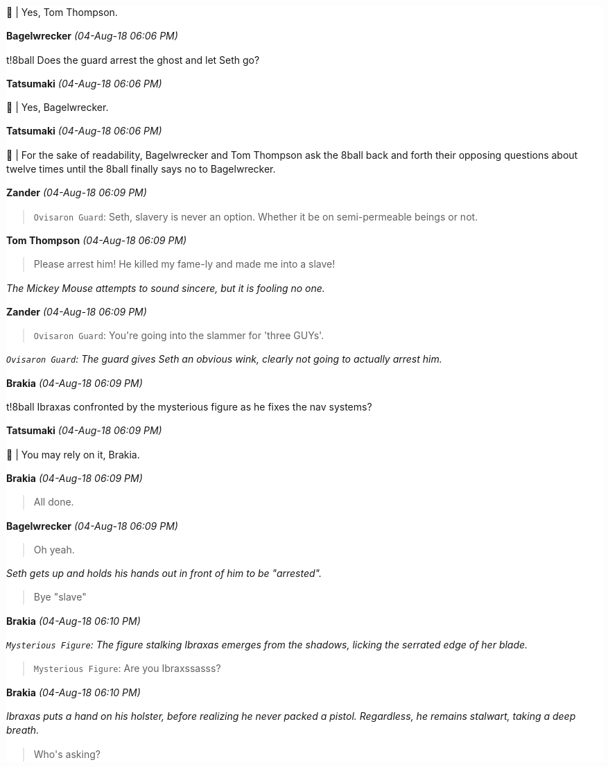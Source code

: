 🎱 | Yes, Tom Thompson.

**Bagelwrecker** _(04-Aug-18 06:06 PM)_

t!8ball Does the guard arrest the ghost and let Seth go?

**Tatsumaki** _(04-Aug-18 06:06 PM)_

🎱 | Yes, Bagelwrecker.

**Tatsumaki** _(04-Aug-18 06:06 PM)_

🐐 | For the sake of readability, Bagelwrecker and Tom Thompson ask the 8ball back and forth their opposing questions about twelve times until the 8ball finally says no to Bagelwrecker.

**Zander** _(04-Aug-18 06:09 PM)_

> `Ovisaron Guard`: Seth, slavery is never an option. Whether it be on semi-permeable beings or not.

**Tom Thompson** _(04-Aug-18 06:09 PM)_

> Please arrest him! He killed my fame-ly and made me into a slave!

_The Mickey Mouse attempts to sound sincere, but it is fooling no one._

**Zander** _(04-Aug-18 06:09 PM)_

> `Ovisaron Guard`: You're going into the slammer for 'three GUYs'.

_`Ovisaron Guard`: The guard gives Seth an obvious wink, clearly not going to actually arrest him._

**Brakia** _(04-Aug-18 06:09 PM)_

t!8ball Ibraxas confronted by the mysterious figure as he fixes the nav systems?

**Tatsumaki** _(04-Aug-18 06:09 PM)_

🎱 | You may rely on it, Brakia.

**Brakia** _(04-Aug-18 06:09 PM)_

> All done.

**Bagelwrecker** _(04-Aug-18 06:09 PM)_

> Oh yeah.

_Seth gets up and holds his hands out in front of him to be "arrested"._

> Bye "slave"

**Brakia** _(04-Aug-18 06:10 PM)_

_`Mysterious Figure`: The figure stalking Ibraxas emerges from the shadows, licking the serrated edge of her blade._

> `Mysterious Figure`: Are you Ibraxssasss?

**Brakia** _(04-Aug-18 06:10 PM)_

_Ibraxas puts a hand on his holster, before realizing he never packed a pistol. Regardless, he remains stalwart, taking a deep breath._

> Who's asking?
